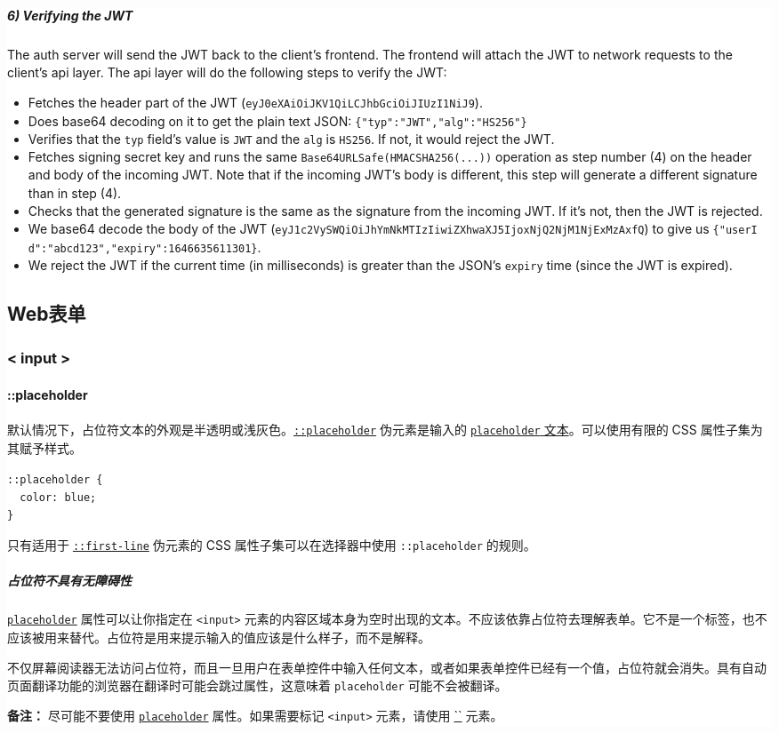 ##### 6) Verifying the JWT

The auth server will send the JWT back to the client’s frontend. The frontend will attach the JWT to network requests to the client’s api layer. The api layer will do the following steps to verify the JWT:

- Fetches the header part of the JWT (`eyJ0eXAiOiJKV1QiLCJhbGciOiJIUzI1NiJ9`).
- Does base64 decoding on it to get the plain text JSON: `{"typ":"JWT","alg":"HS256"}`
- Verifies that the `typ` field’s value is `JWT` and the `alg` is `HS256`. If not, it would reject the JWT.
- Fetches signing secret key and runs the same `Base64URLSafe(HMACSHA256(...))` operation as step number (4) on the header and body of the incoming JWT. Note that if the incoming JWT’s body is different, this step will generate a different signature than in step (4).
- Checks that the generated signature is the same as the signature from the incoming JWT. If it’s not, then the JWT is rejected.
- We base64 decode the body of the JWT (`eyJ1c2VySWQiOiJhYmNkMTIzIiwiZXhwaXJ5IjoxNjQ2NjM1NjExMzAxfQ`) to give us `{"userId":"abcd123","expiry":1646635611301}`.
- We reject the JWT if the current time (in milliseconds) is greater than the JSON’s `expiry` time (since the JWT is expired).







## Web表单

### < input >

#### ::placeholder

默认情况下，占位符文本的外观是半透明或浅灰色。[`::placeholder`](https://developer.mozilla.org/zh-CN/docs/Web/CSS/::placeholder) 伪元素是输入的 [`placeholder` 文本](https://developer.mozilla.org/zh-CN/docs/Web/HTML/Element/input#placeholder)。可以使用有限的 CSS 属性子集为其赋予样式。

```
::placeholder {
  color: blue;
}
```

只有适用于 [`::first-line`](https://developer.mozilla.org/zh-CN/docs/Web/CSS/::first-line) 伪元素的 CSS 属性子集可以在选择器中使用 `::placeholder` 的规则。

##### 占位符不具有无障碍性

[`placeholder`](https://developer.mozilla.org/zh-CN/docs/Web/HTML/Element/input#placeholder) 属性可以让你指定在 `<input>` 元素的内容区域本身为空时出现的文本。不应该依靠占位符去理解表单。它不是一个标签，也不应该被用来替代。占位符是用来提示输入的值应该是什么样子，而不是解释。

不仅屏幕阅读器无法访问占位符，而且一旦用户在表单控件中输入任何文本，或者如果表单控件已经有一个值，占位符就会消失。具有自动页面翻译功能的浏览器在翻译时可能会跳过属性，这意味着 `placeholder` 可能不会被翻译。

**备注：** 尽可能不要使用 [`placeholder`](https://developer.mozilla.org/zh-CN/docs/Web/HTML/Element/input#placeholder) 属性。如果需要标记 `<input>` 元素，请使用 [``](https://developer.mozilla.org/zh-CN/docs/Web/HTML/Element/label) 元素。
